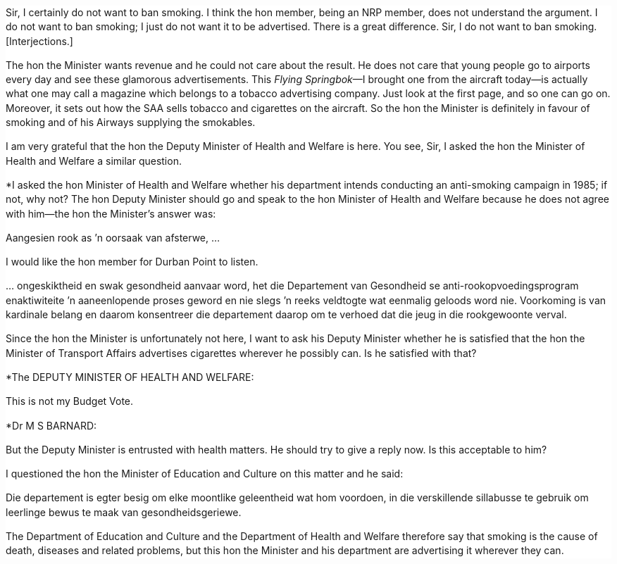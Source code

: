 <p>Sir, I certainly do not want to ban smoking. I think the hon member, being an NRP member, does not understand the argument. I do not want to ban smoking; I just do not want it to be advertised. There is a great difference. Sir, I do not want to ban smoking. [Interjections.]</p>

<p>The hon the Minister wants revenue and <span class="col_1893-1894" refersTo="page_0991"/>he could not care about the result. He does not care that young people go to airports every day and see these glamorous advertisements. This <i>Flying Springbok</i>&#x2014;I brought one from the aircraft today&#x2014;is actually what one may call a magazine which belongs to a tobacco advertising company. Just look at the first page, and so one can go on. Moreover, it sets out how the SAA sells tobacco and cigarettes on the aircraft. So the hon the Minister is definitely in favour of smoking and of his Airways supplying the smokables.</p>

<p>I am very grateful that the hon the Deputy Minister of Health and Welfare is here. You see, Sir, I asked the hon the Minister of Health and Welfare a similar question.</p>

<p>*I asked the hon Minister of Health and Welfare whether his department intends conducting an anti-smoking campaign in 1985; if not, why not? The hon Deputy Minister should go and speak to the hon Minister of Health and Welfare because he does not agree with him&#x2014;the hon the Minister&#x2019;s answer was:</p>

<block name="quote">Aangesien rook as &#x2019;n oorsaak van afsterwe, &#x2026;</block>

<p>I would like the hon member for Durban Point to listen.</p>

<block name="quote">&#x2026; ongeskiktheid en swak gesondheid aanvaar word, het die Departement van Gesondheid se anti-rookopvoedingsprogram enaktiwiteite &#x2019;n aaneenlopende proses geword en nie slegs &#x2019;n reeks veldtogte wat eenmalig geloods word nie. Voorkoming is van kardinale belang en daarom konsentreer die departement daarop om te verhoed dat die jeug in die rookgewoonte verval.</block>

<p>Since the hon the Minister is unfortunately not here, I want to ask his Deputy Minister whether he is satisfied that the hon the Minister of Transport Affairs advertises cigarettes wherever he possibly can. Is he satisfied with that?</p>

</speech>

<speech by="#deputy_minister_of_health_and_welfare">

<from>*The <person refersTo="hansard_za">DEPUTY MINISTER OF HEALTH AND WELFARE</person>:</from>

<p>This is not my Budget Vote.</p>

</speech>

<speech by="#barnard">

<from>*Dr <person refersTo="hansard_za">M S BARNARD</person>:</from>

<p>But the Deputy Minister is entrusted with health matters. He should try to give a reply now. Is this acceptable to him?</p>

<p>I questioned the hon the Minister of Education and Culture on this matter and he said:</p>

<block name="quote">Die departement is egter besig om elke moontlike geleentheid wat hom voordoen, in die verskillende sillabusse te gebruik om leerlinge bewus te maak van gesondheidsgeriewe.</block>

<p>The Department of Education and Culture and the Department of Health and Welfare therefore say that smoking is the cause of death, diseases and related problems, but this hon the Minister and his department are advertising it wherever they can.</p>
